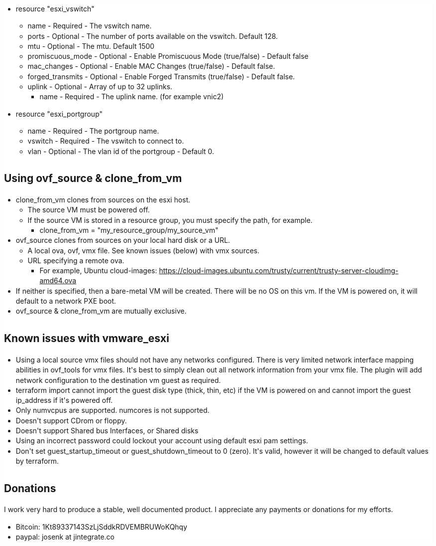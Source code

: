 
* resource "esxi_vswitch"
  * name - Required - The vswitch name.
  * ports - Optional - The number of ports available on the vswitch.  Default 128.
  * mtu - Optional - The mtu. Default 1500
  * promiscuous_mode - Optional - Enable Promiscuous Mode (true/false) - Default false
  * mac_changes - Optional - Enable MAC Changes (true/false) - Default false.
  * forged_transmits - Optional - Enable Forged Transmits (true/false) - Default false.
  * uplink - Optional - Array of up to 32 uplinks.
    * name - Required - The uplink name. (for example vnic2)


* resource "esxi_portgroup"
  * name - Required - The portgroup name.    
  * vswitch - Required - The vswitch to connect to.
  * vlan - Optional - The vlan id of the portgroup - Default 0.


Using ovf_source & clone_from_vm
--------------------------------
* clone_from_vm clones from sources on the esxi host.
  * The source VM must be powered off.
  * If the source VM is stored in a resource group, you must specify the path, for example.
    * clone_from_vm = "my_resource_group/my_source_vm"
* ovf_source clones from sources on your local hard disk or a URL.
  * A local ova, ovf, vmx file.  See known issues (below) with vmx sources.
  * URL specifying a remote ova.
    * For example, Ubuntu cloud-images: https://cloud-images.ubuntu.com/trusty/current/trusty-server-cloudimg-amd64.ova
* If neither is specified, then a bare-metal VM will be created.  There will be no OS on this vm.  If the VM is powered on, it will default to a network PXE boot.  
* ovf_source & clone_from_vm are mutually exclusive.


Known issues with vmware_esxi
-----------------------------
* Using a local source vmx files should not have any networks configured.  There is very limited network interface mapping abilities in ovf_tools for vmx files.  It's best to simply clean out all network information from your vmx file.  The plugin will add network configuration to the destination vm guest as required.
* terraform import cannot import the guest disk type (thick, thin, etc) if the VM is powered on and cannot import the guest ip_address if it's powered off.
* Only numvcpus are supported.   numcores is not supported.
* Doesn't support CDrom or floppy.
* Doesn't support Shared bus Interfaces, or Shared disks
* Using an incorrect password could lockout your account using default esxi pam settings.
* Don't set guest_startup_timeout or guest_shutdown_timeout to 0 (zero).  It's valid, however it will be changed to default values by terraform.

Donations
---------
I work very hard to produce a stable, well documented product.  I appreciate any payments or donations for my efforts.
* Bitcoin: 1Kt89337143SzLjSddkRDVEMBRUWoKQhqy
* paypal:  josenk at jintegrate.co
